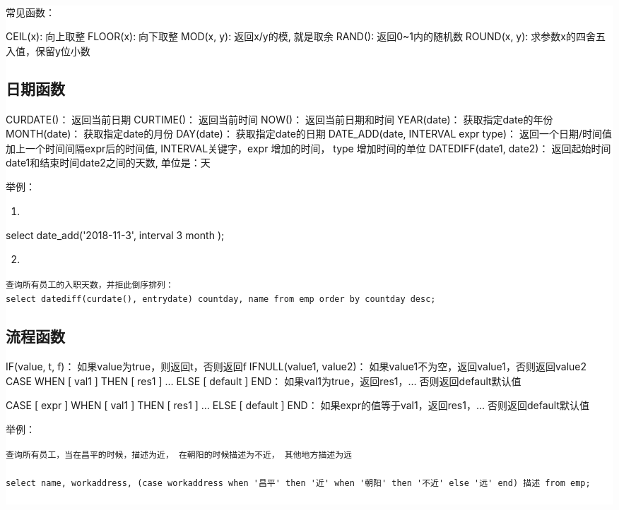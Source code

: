 常见函数： 

CEIL(x):	向上取整
FLOOR(x):	向下取整
MOD(x, y):	返回x/y的模, 就是取余
RAND():	返回0~1内的随机数
ROUND(x, y):	求参数x的四舍五入值，保留y位小数


## 日期函数

CURDATE()：	返回当前日期
CURTIME()：	返回当前时间
NOW()：	返回当前日期和时间
YEAR(date)：	获取指定date的年份
MONTH(date)：	获取指定date的月份
DAY(date)：	获取指定date的日期
DATE_ADD(date, INTERVAL expr type)：	返回一个日期/时间值加上一个时间间隔expr后的时间值, INTERVAL关键字，expr 增加的时间，  type 增加时间的单位
DATEDIFF(date1, date2)：	返回起始时间date1和结束时间date2之间的天数, 单位是：天


举例： 

1. 

select date_add('2018-11-3', interval 3 month );

2. 

```
查询所有员工的入职天数，并拒此倒序排列：
select datediff(curdate(), entrydate) countday, name from emp order by countday desc;

```

## 流程函数

IF(value, t, f)：	如果value为true，则返回t，否则返回f
IFNULL(value1, value2)：	如果value1不为空，返回value1，否则返回value2
CASE WHEN [ val1 ] THEN [ res1 ] … ELSE [ default ] END：	如果val1为true，返回res1，… 否则返回default默认值

CASE [ expr ] WHEN [ val1 ] THEN [ res1 ] … ELSE [ default ] END：	如果expr的值等于val1，返回res1，… 否则返回default默认值


举例：

```
查询所有员工，当在昌平的时候，描述为近， 在朝阳的时候描述为不近， 其他地方描述为远

select name, workaddress, (case workaddress when '昌平' then '近' when '朝阳' then '不近' else '远' end) 描述 from emp;


```
